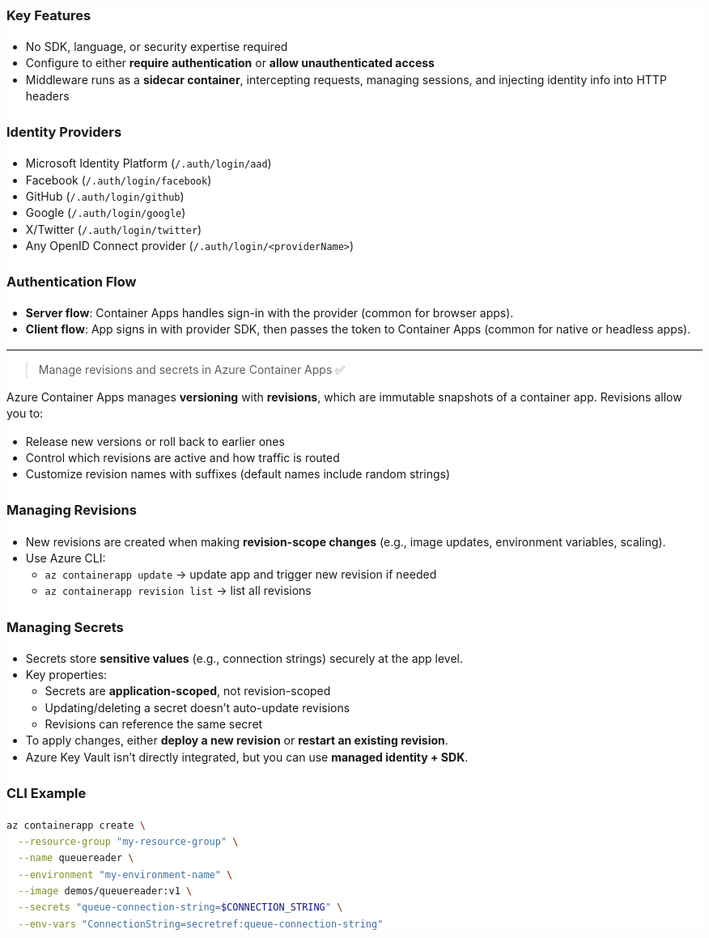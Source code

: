 ### Key Features
- No SDK, language, or security expertise required  
- Configure to either **require authentication** or **allow unauthenticated access**  
- Middleware runs as a **sidecar container**, intercepting requests, managing sessions, and injecting identity info into HTTP headers  

### Identity Providers
- Microsoft Identity Platform (`/.auth/login/aad`)  
- Facebook (`/.auth/login/facebook`)  
- GitHub (`/.auth/login/github`)  
- Google (`/.auth/login/google`)  
- X/Twitter (`/.auth/login/twitter`)  
- Any OpenID Connect provider (`/.auth/login/<providerName>`)  

### Authentication Flow
- **Server flow**: Container Apps handles sign-in with the provider (common for browser apps).  
- **Client flow**: App signs in with provider SDK, then passes the token to Container Apps (common for native or headless apps).  

---

> Manage revisions and secrets in Azure Container Apps ✅

Azure Container Apps manages **versioning** with **revisions**, which are immutable snapshots of a container app. Revisions allow you to:  
- Release new versions or roll back to earlier ones  
- Control which revisions are active and how traffic is routed  
- Customize revision names with suffixes (default names include random strings)  

### Managing Revisions
- New revisions are created when making **revision-scope changes** (e.g., image updates, environment variables, scaling).  
- Use Azure CLI:  
  - `az containerapp update` → update app and trigger new revision if needed  
  - `az containerapp revision list` → list all revisions  

### Managing Secrets
- Secrets store **sensitive values** (e.g., connection strings) securely at the app level.  
- Key properties:  
  - Secrets are **application-scoped**, not revision-scoped  
  - Updating/deleting a secret doesn’t auto-update revisions  
  - Revisions can reference the same secret  
- To apply changes, either **deploy a new revision** or **restart an existing revision**.  
- Azure Key Vault isn’t directly integrated, but you can use **managed identity + SDK**.  

### CLI Example
```bash
az containerapp create \
  --resource-group "my-resource-group" \
  --name queuereader \
  --environment "my-environment-name" \
  --image demos/queuereader:v1 \
  --secrets "queue-connection-string=$CONNECTION_STRING" \
  --env-vars "ConnectionString=secretref:queue-connection-string"
```
